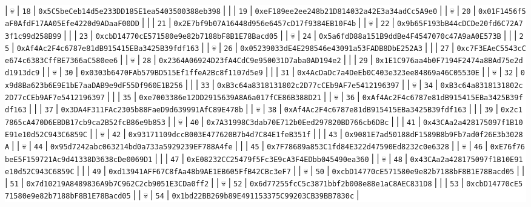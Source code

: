 | 💀 | `18` | `0x5C5beCeb14d5e233DD185E1ea5403500388eb398` |
|  | `19` | `0xeF189ee2ee248b21D814032a42E3a34adCc5A9e0` |
| 💀 | `20` | `0x01F1456f5aF0AfdF17AA05Efe4220d9ADaaF00DD` |
|  | `21` | `0x2E7bf9b07A16448d956e6457cD17f9384EB10F4b` |
| 💀 | `22` | `0x9b65F193bB44cDCDe20fd6C72A73f1c99d258B99` |
|  | `23` | `0xcbD14770cE571580e9e82b7188bF8B1E78Bacd05` |
| 💀 | `24` | `0x5a6fdD88a151B9ddBe4F4547070c47A9aA0E573B` |
|  | `25` | `0xAf4Ac2F4c6787e81dB915415EBa3425B39fdf163` |
| 💀 | `26` | `0x05239033dE4E298546e43091a53FADB8DbE252A3` |
|  | `27` | `0xc7F3EAeC5543cCe674c6383CffBE7366aC580ee6` |
| 💀 | `28` | `0x2364A06924D23fA4CdC9e950031D7aba0AD194e2` |
|  | `29` | `0x1E1C976aa4b0F7194F2474a8BAd75e2dd1913dc9` |
| 💀 | `30` | `0x0303b6470FAb579BD515Ef1ffeA2Bc8f1107d5e9` |
|  | `31` | `0x4AcDaDc7a4DeEb0C403e323ee84869a46C05530E` |
| 💀 | `32` | `0x9d8Ba623b6E9E1bE7aaDAB9e9dF55Df960E1B256` |
|  | `33` | `0xB3c64a8318131802c2D77cCEb9AF7e5412196397` |
| 💀 | `34` | `0xB3c64a8318131802c2D77cCEb9AF7e5412196397` |
|  | `35` | `0xe7003386e12DD2915639A8A6a017fCE86B388D21` |
| 💀 | `36` | `0xAf4Ac2F4c6787e81dB915415EBa3425B39fdf163` |
|  | `37` | `0x3DA4F311FAc2305b88FaeD9d639991AfC89E478b` |
| 💀 | `38` | `0xAf4Ac2F4c6787e81dB915415EBa3425B39fdf163` |
|  | `39` | `0x2c17865cA470D6EBDB17cb9ca2B52fcB86e9b853` |
| 💀 | `40` | `0x7A31998C3dab70E712b0Eed297820BD766cb6DBc` |
|  | `41` | `0x43CAa2a428175097f1B10E91e10d52C943C6859C` |
| 💀 | `42` | `0x93171109dccB003E477620B7b4d7C84E1feB351f` |
|  | `43` | `0x9081E7ad50188dF1589B8b9Fb7ad0f26E3b3028A` |
| 💀 | `44` | `0x95d7242abc063214bd0a733a5929239EF788A4fe` |
|  | `45` | `0x7F78689a853C1fd84E322d47590Ed8232c0e6328` |
| 💀 | `46` | `0xE76f76beE5F159721Ac9d41338D3638cDe0069D1` |
|  | `47` | `0xE08232CC25479f5Fc3E9cA3F4EDbb045490ea360` |
| 💀 | `48` | `0x43CAa2a428175097f1B10E91e10d52C943C6859C` |
|  | `49` | `0xd13941AFF67C8fAa48b9AE1EB605FfB42CBc3eF7` |
| 💀 | `50` | `0xcbD14770cE571580e9e82b7188bF8B1E78Bacd05` |
|  | `51` | `0x7d10219A8489836A9b7C962C2cb9051E3CDa0ff2` |
| 💀 | `52` | `0x6d77255fcC5c3871bbf2b008e88e1aC8AEC831D8` |
|  | `53` | `0xcbD14770cE571580e9e82b7188bF8B1E78Bacd05` |
| 💀 | `54` | `0x1bd22BB269b89E491153375C99203CB39BB7830c` |